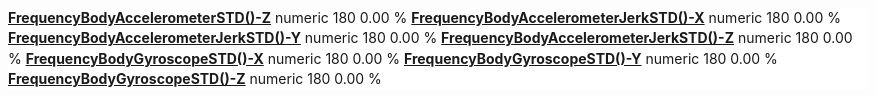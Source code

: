 <tr class="even">
<td style="text-align: left;"></td>
<td style="text-align: left;"><strong><a
href="#frequencybodyaccelerometerstd-z">FrequencyBodyAccelerometerSTD()-Z</a></strong></td>
<td style="text-align: left;">numeric</td>
<td style="text-align: right;">180</td>
<td style="text-align: center;">0.00 %</td>
<td style="text-align: left;"></td>
</tr>
<tr class="odd">
<td style="text-align: left;"></td>
<td style="text-align: left;"><strong><a
href="#frequencybodyaccelerometerjerkstd-x">FrequencyBodyAccelerometerJerkSTD()-X</a></strong></td>
<td style="text-align: left;">numeric</td>
<td style="text-align: right;">180</td>
<td style="text-align: center;">0.00 %</td>
<td style="text-align: left;"></td>
</tr>
<tr class="even">
<td style="text-align: left;"></td>
<td style="text-align: left;"><strong><a
href="#frequencybodyaccelerometerjerkstd-y">FrequencyBodyAccelerometerJerkSTD()-Y</a></strong></td>
<td style="text-align: left;">numeric</td>
<td style="text-align: right;">180</td>
<td style="text-align: center;">0.00 %</td>
<td style="text-align: left;"></td>
</tr>
<tr class="odd">
<td style="text-align: left;"></td>
<td style="text-align: left;"><strong><a
href="#frequencybodyaccelerometerjerkstd-z">FrequencyBodyAccelerometerJerkSTD()-Z</a></strong></td>
<td style="text-align: left;">numeric</td>
<td style="text-align: right;">180</td>
<td style="text-align: center;">0.00 %</td>
<td style="text-align: left;"></td>
</tr>
<tr class="even">
<td style="text-align: left;"></td>
<td style="text-align: left;"><strong><a
href="#frequencybodygyroscopestd-x">FrequencyBodyGyroscopeSTD()-X</a></strong></td>
<td style="text-align: left;">numeric</td>
<td style="text-align: right;">180</td>
<td style="text-align: center;">0.00 %</td>
<td style="text-align: left;"></td>
</tr>
<tr class="odd">
<td style="text-align: left;"></td>
<td style="text-align: left;"><strong><a
href="#frequencybodygyroscopestd-y">FrequencyBodyGyroscopeSTD()-Y</a></strong></td>
<td style="text-align: left;">numeric</td>
<td style="text-align: right;">180</td>
<td style="text-align: center;">0.00 %</td>
<td style="text-align: left;"></td>
</tr>
<tr class="even">
<td style="text-align: left;"></td>
<td style="text-align: left;"><strong><a
href="#frequencybodygyroscopestd-z">FrequencyBodyGyroscopeSTD()-Z</a></strong></td>
<td style="text-align: left;">numeric</td>
<td style="text-align: right;">180</td>
<td style="text-align: center;">0.00 %</td>
<td style="text-align: left;"></td>
</tr>
<tr class="odd">